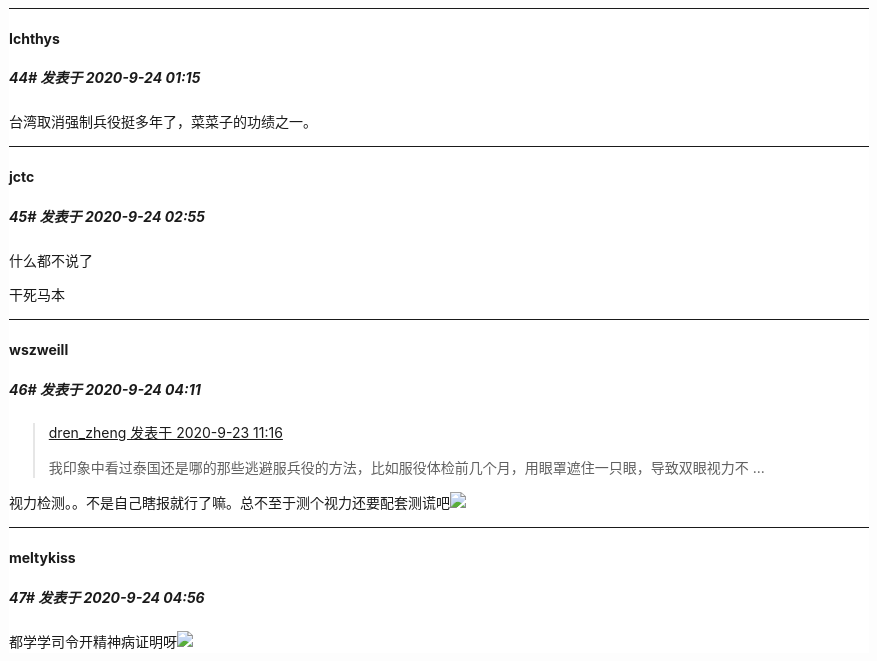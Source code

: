 




*****

####  Ichthys  
##### 44#       发表于 2020-9-24 01:15




台湾取消强制兵役挺多年了，菜菜子的功绩之一。







*****

####  jctc  
##### 45#       发表于 2020-9-24 02:55




什么都不说了

干死马本







*****

####  wszweill  
##### 46#       发表于 2020-9-24 04:11



<blockquote><a href="httphttps://bbs.saraba1st.com/2b/forum.php?mod=redirect&amp;goto=findpost&amp;pid=48831671&amp;ptid=1961477" target="_blank">dren_zheng 发表于 2020-9-23 11:16</a>

我印象中看过泰国还是哪的那些逃避服兵役的方法，比如服役体检前几个月，用眼罩遮住一只眼，导致双眼视力不 ...</blockquote>
视力检测。。不是自己瞎报就行了嘛。总不至于测个视力还要配套测谎吧<img src="https://static.saraba1st.com/image/smiley/face2017/068.png" referrerpolicy="no-referrer">







*****

####  meltykiss  
##### 47#       发表于 2020-9-24 04:56




都学学司令开精神病证明呀<img src="https://static.saraba1st.com/image/smiley/face2017/067.png" referrerpolicy="no-referrer">
